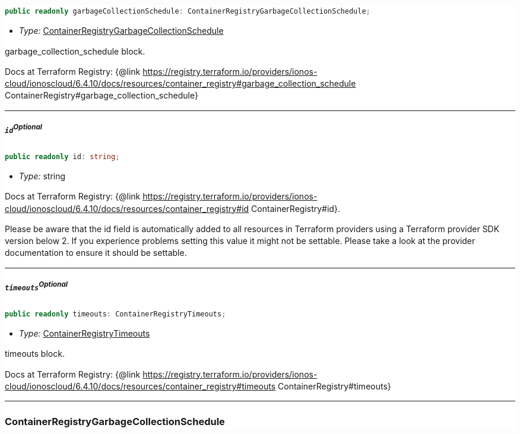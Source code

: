 ```typescript
public readonly garbageCollectionSchedule: ContainerRegistryGarbageCollectionSchedule;
```

- *Type:* <a href="#@cdktf/provider-ionoscloud.containerRegistry.ContainerRegistryGarbageCollectionSchedule">ContainerRegistryGarbageCollectionSchedule</a>

garbage_collection_schedule block.

Docs at Terraform Registry: {@link https://registry.terraform.io/providers/ionos-cloud/ionoscloud/6.4.10/docs/resources/container_registry#garbage_collection_schedule ContainerRegistry#garbage_collection_schedule}

---

##### `id`<sup>Optional</sup> <a name="id" id="@cdktf/provider-ionoscloud.containerRegistry.ContainerRegistryConfig.property.id"></a>

```typescript
public readonly id: string;
```

- *Type:* string

Docs at Terraform Registry: {@link https://registry.terraform.io/providers/ionos-cloud/ionoscloud/6.4.10/docs/resources/container_registry#id ContainerRegistry#id}.

Please be aware that the id field is automatically added to all resources in Terraform providers using a Terraform provider SDK version below 2.
If you experience problems setting this value it might not be settable. Please take a look at the provider documentation to ensure it should be settable.

---

##### `timeouts`<sup>Optional</sup> <a name="timeouts" id="@cdktf/provider-ionoscloud.containerRegistry.ContainerRegistryConfig.property.timeouts"></a>

```typescript
public readonly timeouts: ContainerRegistryTimeouts;
```

- *Type:* <a href="#@cdktf/provider-ionoscloud.containerRegistry.ContainerRegistryTimeouts">ContainerRegistryTimeouts</a>

timeouts block.

Docs at Terraform Registry: {@link https://registry.terraform.io/providers/ionos-cloud/ionoscloud/6.4.10/docs/resources/container_registry#timeouts ContainerRegistry#timeouts}

---

### ContainerRegistryGarbageCollectionSchedule <a name="ContainerRegistryGarbageCollectionSchedule" id="@cdktf/provider-ionoscloud.containerRegistry.ContainerRegistryGarbageCollectionSchedule"></a>
